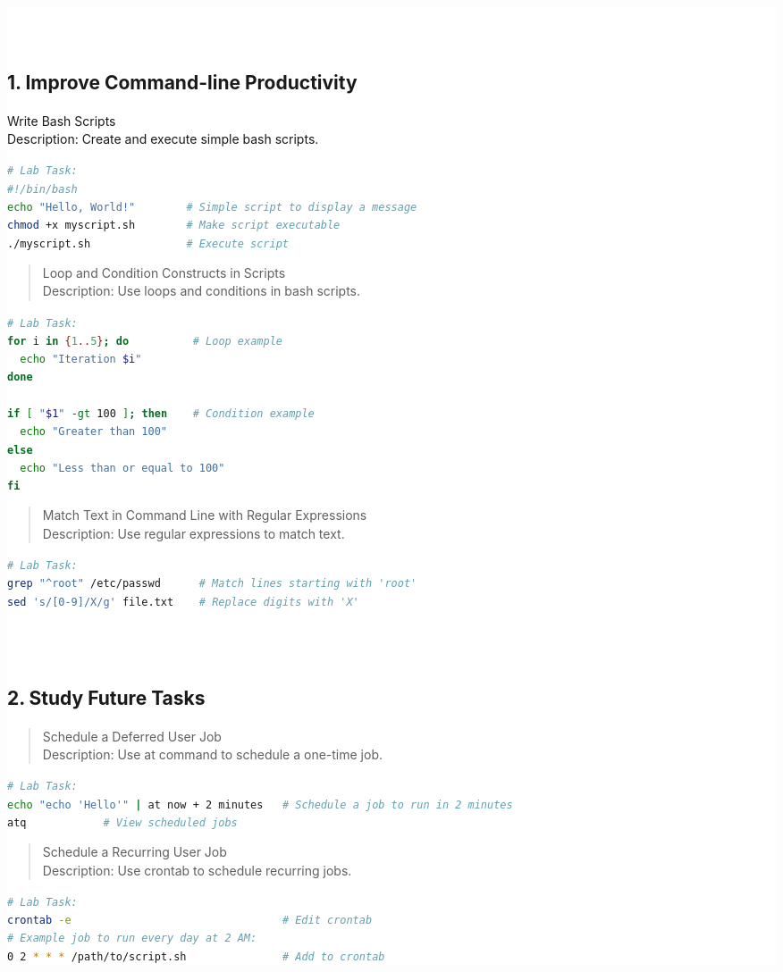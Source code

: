 <br><br>

## **1. Improve Command-line Productivity**

Write Bash Scripts <br>
Description: Create and execute simple bash scripts.
```bash
# Lab Task:
#!/bin/bash
echo "Hello, World!"        # Simple script to display a message
chmod +x myscript.sh        # Make script executable
./myscript.sh               # Execute script
```

> Loop and Condition Constructs in Scripts<br>
Description: Use loops and conditions in bash scripts.
```bash
# Lab Task:
for i in {1..5}; do          # Loop example
  echo "Iteration $i"
done

if [ "$1" -gt 100 ]; then    # Condition example
  echo "Greater than 100"
else
  echo "Less than or equal to 100"
fi
```

> Match Text in Command Line with Regular Expressions<br>
Description: Use regular expressions to match text.
```bash
# Lab Task:
grep "^root" /etc/passwd      # Match lines starting with 'root'
sed 's/[0-9]/X/g' file.txt    # Replace digits with 'X'

```
<br><br>

## 2. Study Future Tasks
> Schedule a Deferred User Job<br>
Description: Use at command to schedule a one-time job.
```bash
# Lab Task:
echo "echo 'Hello'" | at now + 2 minutes   # Schedule a job to run in 2 minutes
atq            # View scheduled jobs
```

> Schedule a Recurring User Job<br>
Description: Use crontab to schedule recurring jobs.
```bash
# Lab Task:
crontab -e                                 # Edit crontab
# Example job to run every day at 2 AM:
0 2 * * * /path/to/script.sh               # Add to crontab
```
